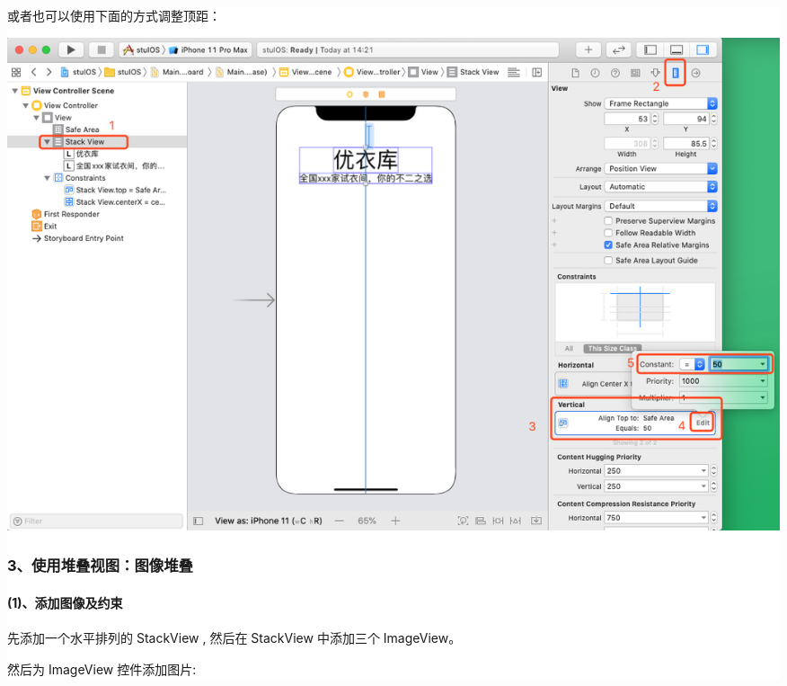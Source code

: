 或者也可以使用下面的方式调整顶距：

![](pics/47-调整顶部边距方式2.png)

### 3、使用堆叠视图：图像堆叠

#### (1)、添加图像及约束

先添加一个水平排列的 StackView , 然后在 StackView 中添加三个  ImageView。

然后为 ImageView 控件添加图片:
